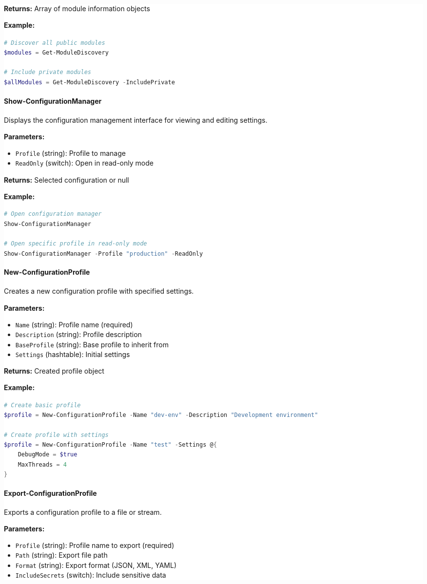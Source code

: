 **Returns:** Array of module information objects

**Example:**
```powershell
# Discover all public modules
$modules = Get-ModuleDiscovery

# Include private modules
$allModules = Get-ModuleDiscovery -IncludePrivate
```

#### Show-ConfigurationManager
Displays the configuration management interface for viewing and editing settings.

**Parameters:**
- `Profile` (string): Profile to manage
- `ReadOnly` (switch): Open in read-only mode

**Returns:** Selected configuration or null

**Example:**
```powershell
# Open configuration manager
Show-ConfigurationManager

# Open specific profile in read-only mode
Show-ConfigurationManager -Profile "production" -ReadOnly
```

#### New-ConfigurationProfile
Creates a new configuration profile with specified settings.

**Parameters:**
- `Name` (string): Profile name (required)
- `Description` (string): Profile description
- `BaseProfile` (string): Base profile to inherit from
- `Settings` (hashtable): Initial settings

**Returns:** Created profile object

**Example:**
```powershell
# Create basic profile
$profile = New-ConfigurationProfile -Name "dev-env" -Description "Development environment"

# Create profile with settings
$profile = New-ConfigurationProfile -Name "test" -Settings @{
    DebugMode = $true
    MaxThreads = 4
}
```

#### Export-ConfigurationProfile
Exports a configuration profile to a file or stream.

**Parameters:**
- `Profile` (string): Profile name to export (required)
- `Path` (string): Export file path
- `Format` (string): Export format (JSON, XML, YAML)
- `IncludeSecrets` (switch): Include sensitive data
